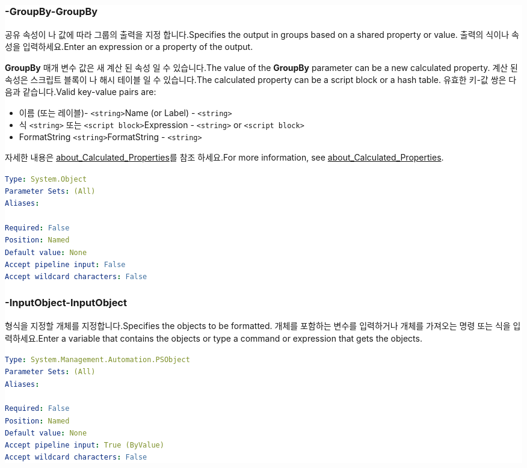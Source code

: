 ### <span data-ttu-id="ce7ff-157">-GroupBy</span><span class="sxs-lookup"><span data-stu-id="ce7ff-157">-GroupBy</span></span>

<span data-ttu-id="ce7ff-158">공유 속성이 나 값에 따라 그룹의 출력을 지정 합니다.</span><span class="sxs-lookup"><span data-stu-id="ce7ff-158">Specifies the output in groups based on a shared property or value.</span></span> <span data-ttu-id="ce7ff-159">출력의 식이나 속성을 입력하세요.</span><span class="sxs-lookup"><span data-stu-id="ce7ff-159">Enter an expression or a property of the output.</span></span>

<span data-ttu-id="ce7ff-160">**GroupBy** 매개 변수 값은 새 계산 된 속성 일 수 있습니다.</span><span class="sxs-lookup"><span data-stu-id="ce7ff-160">The value of the **GroupBy** parameter can be a new calculated property.</span></span> <span data-ttu-id="ce7ff-161">계산 된 속성은 스크립트 블록이 나 해시 테이블 일 수 있습니다.</span><span class="sxs-lookup"><span data-stu-id="ce7ff-161">The calculated property can be a script block or a hash table.</span></span> <span data-ttu-id="ce7ff-162">유효한 키-값 쌍은 다음과 같습니다.</span><span class="sxs-lookup"><span data-stu-id="ce7ff-162">Valid key-value pairs are:</span></span>

- <span data-ttu-id="ce7ff-163">이름 (또는 레이블)- `<string>`</span><span class="sxs-lookup"><span data-stu-id="ce7ff-163">Name (or Label) - `<string>`</span></span>
- <span data-ttu-id="ce7ff-164">식 `<string>` 또는 `<script block>`</span><span class="sxs-lookup"><span data-stu-id="ce7ff-164">Expression - `<string>` or `<script block>`</span></span>
- <span data-ttu-id="ce7ff-165">FormatString `<string>`</span><span class="sxs-lookup"><span data-stu-id="ce7ff-165">FormatString - `<string>`</span></span>

<span data-ttu-id="ce7ff-166">자세한 내용은 [about_Calculated_Properties](../Microsoft.PowerShell.Core/About/about_Calculated_Properties.md)를 참조 하세요.</span><span class="sxs-lookup"><span data-stu-id="ce7ff-166">For more information, see [about_Calculated_Properties](../Microsoft.PowerShell.Core/About/about_Calculated_Properties.md).</span></span>

```yaml
Type: System.Object
Parameter Sets: (All)
Aliases:

Required: False
Position: Named
Default value: None
Accept pipeline input: False
Accept wildcard characters: False
```

### <span data-ttu-id="ce7ff-167">-InputObject</span><span class="sxs-lookup"><span data-stu-id="ce7ff-167">-InputObject</span></span>

<span data-ttu-id="ce7ff-168">형식을 지정할 개체를 지정합니다.</span><span class="sxs-lookup"><span data-stu-id="ce7ff-168">Specifies the objects to be formatted.</span></span> <span data-ttu-id="ce7ff-169">개체를 포함하는 변수를 입력하거나 개체를 가져오는 명령 또는 식을 입력하세요.</span><span class="sxs-lookup"><span data-stu-id="ce7ff-169">Enter a variable that contains the objects or type a command or expression that gets the objects.</span></span>

```yaml
Type: System.Management.Automation.PSObject
Parameter Sets: (All)
Aliases:

Required: False
Position: Named
Default value: None
Accept pipeline input: True (ByValue)
Accept wildcard characters: False
```
